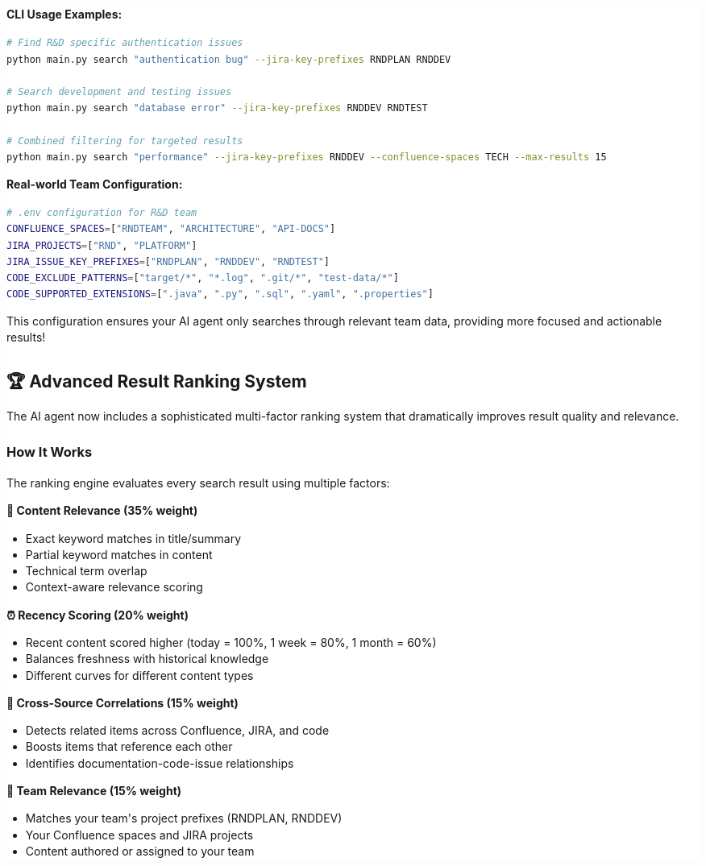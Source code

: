 **CLI Usage Examples:**
```bash
# Find R&D specific authentication issues
python main.py search "authentication bug" --jira-key-prefixes RNDPLAN RNDDEV

# Search development and testing issues
python main.py search "database error" --jira-key-prefixes RNDDEV RNDTEST

# Combined filtering for targeted results
python main.py search "performance" --jira-key-prefixes RNDDEV --confluence-spaces TECH --max-results 15
```

**Real-world Team Configuration:**
```bash
# .env configuration for R&D team
CONFLUENCE_SPACES=["RNDTEAM", "ARCHITECTURE", "API-DOCS"] 
JIRA_PROJECTS=["RND", "PLATFORM"]
JIRA_ISSUE_KEY_PREFIXES=["RNDPLAN", "RNDDEV", "RNDTEST"] 
CODE_EXCLUDE_PATTERNS=["target/*", "*.log", ".git/*", "test-data/*"]
CODE_SUPPORTED_EXTENSIONS=[".java", ".py", ".sql", ".yaml", ".properties"]
```

This configuration ensures your AI agent only searches through relevant team data, providing more focused and actionable results!

## 🏆 Advanced Result Ranking System

The AI agent now includes a sophisticated multi-factor ranking system that dramatically improves result quality and relevance.

### How It Works

The ranking engine evaluates every search result using multiple factors:

**🎯 Content Relevance (35% weight)**
- Exact keyword matches in title/summary
- Partial keyword matches in content
- Technical term overlap
- Context-aware relevance scoring

**⏰ Recency Scoring (20% weight)**
- Recent content scored higher (today = 100%, 1 week = 80%, 1 month = 60%)
- Balances freshness with historical knowledge
- Different curves for different content types

**🔗 Cross-Source Correlations (15% weight)**
- Detects related items across Confluence, JIRA, and code
- Boosts items that reference each other
- Identifies documentation-code-issue relationships

**👥 Team Relevance (15% weight)**
- Matches your team's project prefixes (RNDPLAN, RNDDEV)
- Your Confluence spaces and JIRA projects
- Content authored or assigned to your team
